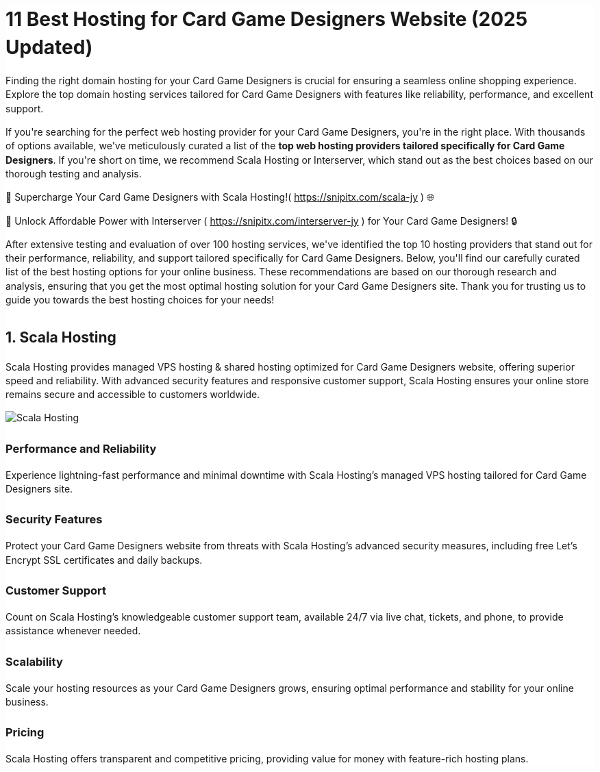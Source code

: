 # 11 Best Hosting for Card Game Designers Website (2025 Updated)

Finding the right domain hosting for your Card Game Designers is crucial for ensuring a seamless online shopping experience. Explore the top domain hosting services tailored for Card Game Designers with features like reliability, performance, and excellent support.

If you're searching for the perfect web hosting provider for your Card Game Designers, you're in the right place. With thousands of options available, we've meticulously curated a list of the **top web hosting providers tailored specifically for Card Game Designers**. If you're short on time, we recommend Scala Hosting or Interserver, which stand out as the best choices based on our thorough testing and analysis.

🚀 Supercharge Your Card Game Designers with Scala Hosting!( https://snipitx.com/scala-jy ) 🌐 

💸 Unlock Affordable Power with Interserver ( https://snipitx.com/interserver-jy ) for Your Card Game Designers! 🔒

After extensive testing and evaluation of over 100 hosting services, we've identified the top 10 hosting providers that stand out for their performance, reliability, and support tailored specifically for Card Game Designers. Below, you'll find our carefully curated list of the best hosting options for your online business. These recommendations are based on our thorough research and analysis, ensuring that you get the most optimal hosting solution for your Card Game Designers site. Thank you for trusting us to guide you towards the best hosting choices for your needs!

## 1. Scala Hosting

Scala Hosting provides managed VPS hosting & shared hosting optimized for Card Game Designers website, offering superior speed and reliability. With advanced security features and responsive customer support, Scala Hosting ensures your online store remains secure and accessible to customers worldwide.

![Scala Hosting](https://i.imgur.com/uJ5JIK3.png "Scala Web Hosting")

### Performance and Reliability
Experience lightning-fast performance and minimal downtime with Scala Hosting’s managed VPS hosting tailored for Card Game Designers site.

### Security Features
Protect your Card Game Designers website from threats with Scala Hosting’s advanced security measures, including free Let’s Encrypt SSL certificates and daily backups.

### Customer Support
Count on Scala Hosting’s knowledgeable customer support team, available 24/7 via live chat, tickets, and phone, to provide assistance whenever needed.

### Scalability
Scale your hosting resources as your Card Game Designers grows, ensuring optimal performance and stability for your online business.

### Pricing
Scala Hosting offers transparent and competitive pricing, providing value for money with feature-rich hosting plans.
